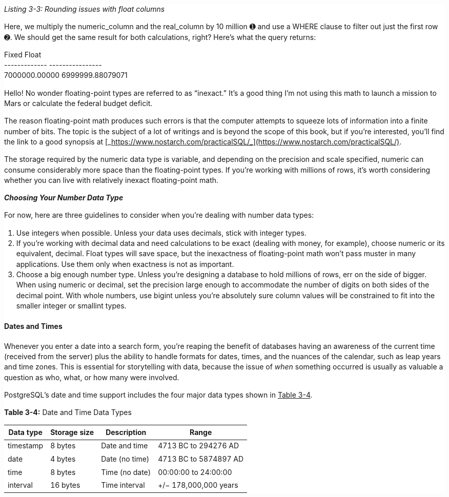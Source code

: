 _Listing 3-3: Rounding issues with float columns_

Here, we multiply the numeric\_column and the real\_column by 10 million ➊ and use a WHERE clause to filter out just the first row ➋. We should get the same result for both calculations, right? Here’s what the query returns:

Fixed             Float\
\-------------     ----------------\
7000000.00000     6999999.88079071

Hello! No wonder floating-point types are referred to as “inexact.” It’s a good thing I’m not using this math to launch a mission to Mars or calculate the federal budget deficit.

The reason floating-point math produces such errors is that the computer attempts to squeeze lots of information into a finite number of bits. The topic is the subject of a lot of writings and is beyond the scope of this book, but if you’re interested, you’ll find the link to a good synopsis at [_https://www.nostarch.com/practicalSQL/_](https://www.nostarch.com/practicalSQL/).

The storage required by the numeric data type is variable, and depending on the precision and scale specified, numeric can consume considerably more space than the floating-point types. If you’re working with millions of rows, it’s worth considering whether you can live with relatively inexact floating-point math.

_**Choosing Your Number Data Type**_

For now, here are three guidelines to consider when you’re dealing with number data types:

1. Use integers when possible. Unless your data uses decimals, stick with integer types.
2. If you’re working with decimal data and need calculations to be exact (dealing with money, for example), choose numeric or its equivalent, decimal. Float types will save space, but the inexactness of floating-point math won’t pass muster in many applications. Use them only when exactness is not as important.
3. Choose a big enough number type. Unless you’re designing a database to hold millions of rows, err on the side of bigger. When using numeric or decimal, set the precision large enough to accommodate the number of digits on both sides of the decimal point. With whole numbers, use bigint unless you’re absolutely sure column values will be constrained to fit into the smaller integer or smallint types.

#### Dates and Times <a href="#lev41" id="lev41"></a>

Whenever you enter a date into a search form, you’re reaping the benefit of databases having an awareness of the current time (received from the server) plus the ability to handle formats for dates, times, and the nuances of the calendar, such as leap years and time zones. This is essential for storytelling with data, because the issue of _when_ something occurred is usually as valuable a question as who, what, or how many were involved.

PostgreSQL’s date and time support includes the four major data types shown in [Table 3-4](https://learning.oreilly.com/library/view/practical-sql/9781492067580/xhtml/ch03.xhtml#ch03tab4).

**Table 3-4:** Date and Time Data Types

| **Data type** | **Storage size** | **Description** | **Range**             |
| ------------- | ---------------- | --------------- | --------------------- |
| timestamp     | 8 bytes          | Date and time   | 4713 BC to 294276 AD  |
| date          | 4 bytes          | Date (no time)  | 4713 BC to 5874897 AD |
| time          | 8 bytes          | Time (no date)  | 00:00:00 to 24:00:00  |
| interval      | 16 bytes         | Time interval   | +/− 178,000,000 years |
